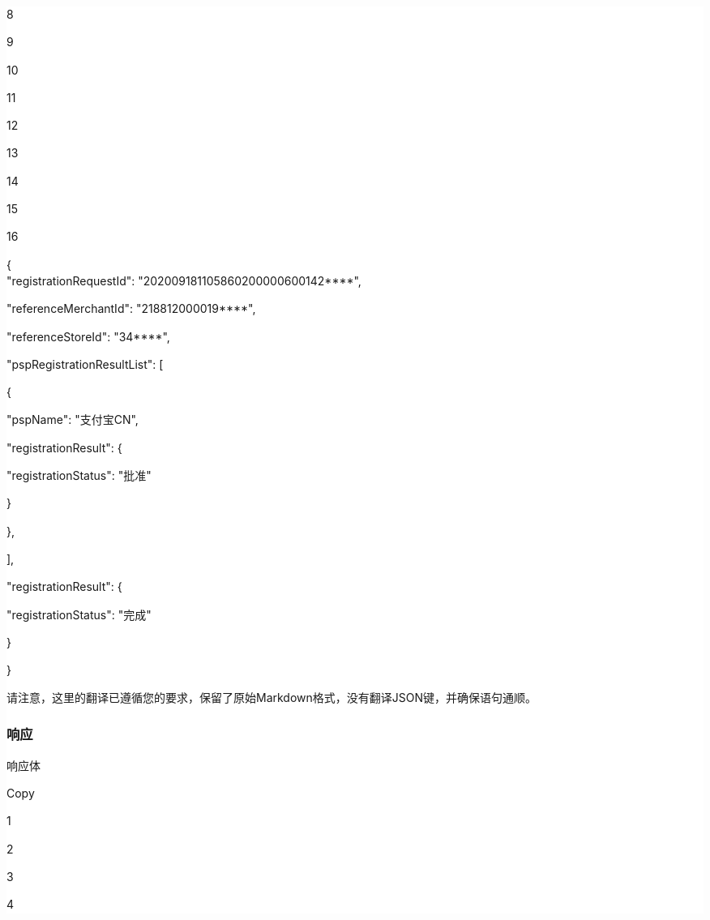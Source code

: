 8

9

10

11

12

13

14

15

16

{  
"registrationRequestId": "202009181105860200000600142\*\*\*\*",

"referenceMerchantId": "218812000019****", 

"referenceStoreId": "34****", 

"pspRegistrationResultList": [ 

{ 

"pspName": "支付宝CN", 

"registrationResult": { 

"registrationStatus": "批准" 

} 

}, 

], 

"registrationResult": { 

"registrationStatus": "完成" 

} 

}

请注意，这里的翻译已遵循您的要求，保留了原始Markdown格式，没有翻译JSON键，并确保语句通顺。

### 响应

响应体

Copy

1

2

3

4
